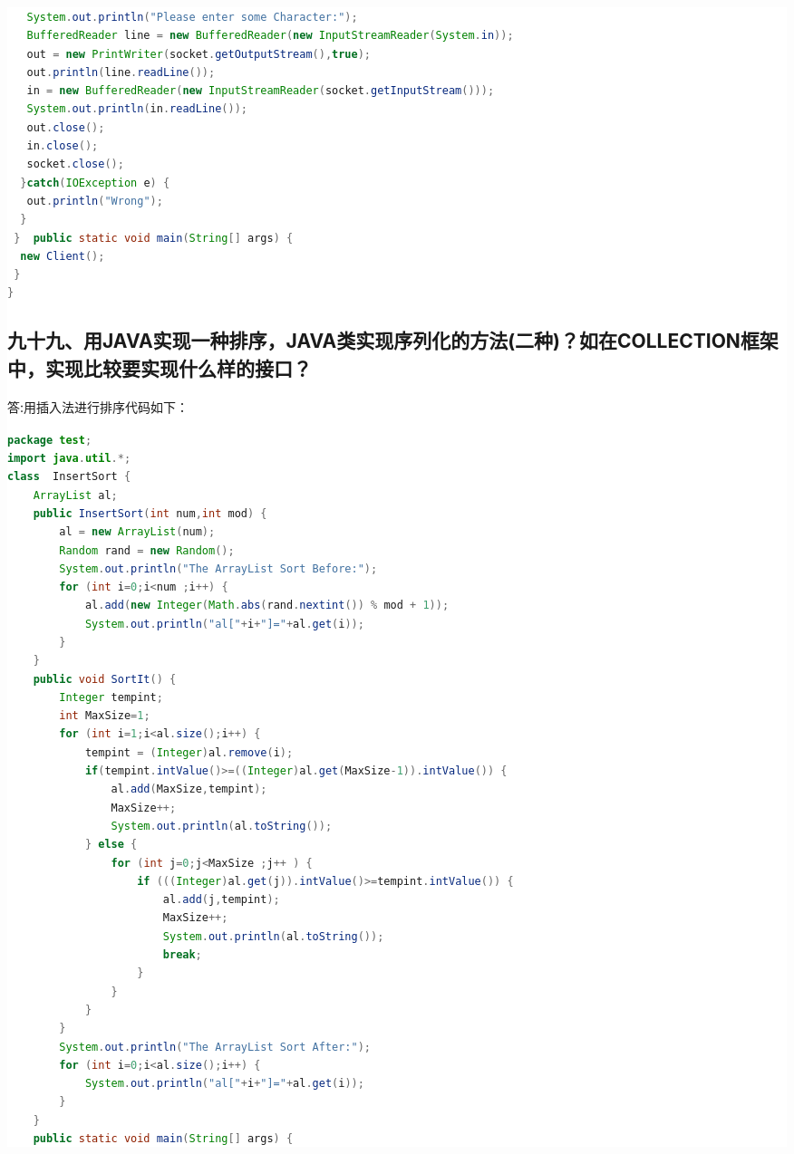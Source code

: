 ```java
   System.out.println("Please enter some Character:");
   BufferedReader line = new BufferedReader(new InputStreamReader(System.in));
   out = new PrintWriter(socket.getOutputStream(),true);
   out.println(line.readLine());
   in = new BufferedReader(new InputStreamReader(socket.getInputStream()));
   System.out.println(in.readLine());
   out.close();
   in.close();
   socket.close();
  }catch(IOException e) {
   out.println("Wrong");
  }
 }  public static void main(String[] args) {
  new Client();
 }
}
```

## 九十九、用JAVA实现一种排序，JAVA类实现序列化的方法(二种)？如在COLLECTION框架中，实现比较要实现什么样的接口？　　

答:用插入法进行排序代码如下：

```java
package test;
import java.util.*;
class  InsertSort {
	ArrayList al;
	public InsertSort(int num,int mod) {
		al = new ArrayList(num);
		Random rand = new Random();
		System.out.println("The ArrayList Sort Before:");
		for (int i=0;i<num ;i++) {
			al.add(new Integer(Math.abs(rand.nextint()) % mod + 1));
			System.out.println("al["+i+"]="+al.get(i));
		}
	}
	public void SortIt() {
		Integer tempint;
		int MaxSize=1;
		for (int i=1;i<al.size();i++) {
			tempint = (Integer)al.remove(i);
			if(tempint.intValue()>=((Integer)al.get(MaxSize-1)).intValue()) {
				al.add(MaxSize,tempint);
				MaxSize++;
				System.out.println(al.toString());
			} else {
				for (int j=0;j<MaxSize ;j++ ) {
					if (((Integer)al.get(j)).intValue()>=tempint.intValue()) {
						al.add(j,tempint);
						MaxSize++;
						System.out.println(al.toString());
						break;
					}
				}
			}
		}
		System.out.println("The ArrayList Sort After:");
		for (int i=0;i<al.size();i++) {
			System.out.println("al["+i+"]="+al.get(i));
		}
	}
	public static void main(String[] args) {
```